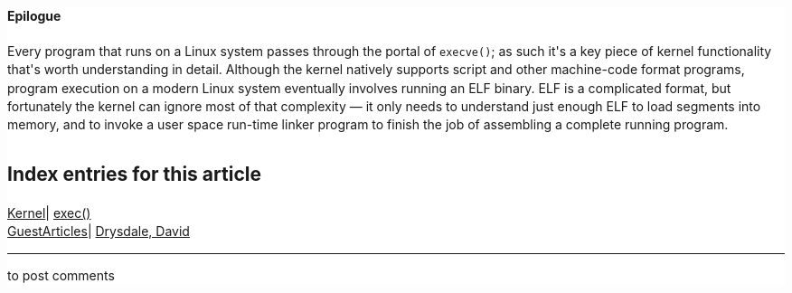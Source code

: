 #### Epilogue

Every program that runs on a Linux system passes through the portal of `execve()`; as such it's a key piece of kernel functionality that's worth understanding in detail. Although the kernel natively supports script and other machine-code format programs, program execution on a modern Linux system eventually involves running an ELF binary. ELF is a complicated format, but fortunately the kernel can ignore most of that complexity — it only needs to understand just enough ELF to load segments into memory, and to invoke a user space run-time linker program to finish the job of assembling a complete running program. 

  
Index entries for this article  
---  
[Kernel](/Kernel/Index)| [exec()](/Kernel/Index#exec)  
[GuestArticles](/Archives/GuestIndex/)| [Drysdale, David](/Archives/GuestIndex/#Drysdale_David)  
  


* * *

to post comments 
